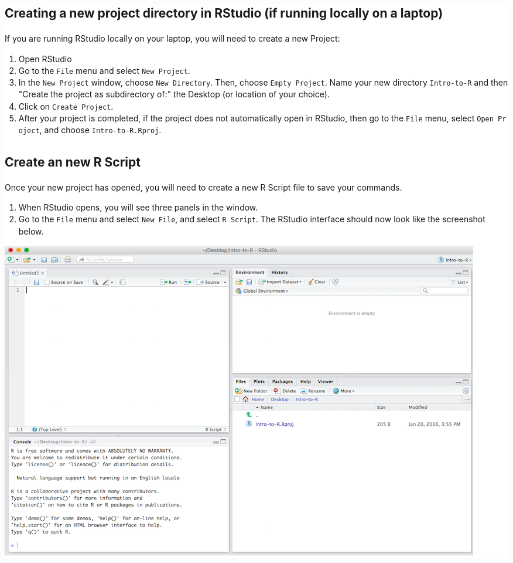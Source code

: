 ## Creating a new project directory in RStudio (if running locally on a laptop)

If you are running RStudio locally on your laptop, you will need to create a new Project:

1. Open RStudio
2. Go to the `File` menu and select `New Project`.
3. In the `New Project` window, choose `New Directory`. Then, choose `Empty Project`. Name your new directory `Intro-to-R` and then "Create the project as subdirectory of:" the Desktop (or location of your choice).
4. Click on `Create Project`.
5. After your project is completed, if the project does not automatically open in RStudio, then go to the `File` menu, select `Open Project`, and choose `Intro-to-R.Rproj`.

## Create an new R Script

Once your new project has opened, you will need to create a new R Script file to save your commands.

1. When RStudio opens, you will see three panels in the window.
2. Go to the `File` menu and select `New File`, and select `R Script`. The RStudio interface should now look like the screenshot below.

![RStudio interface](../img/Rstudio_interface.png)
